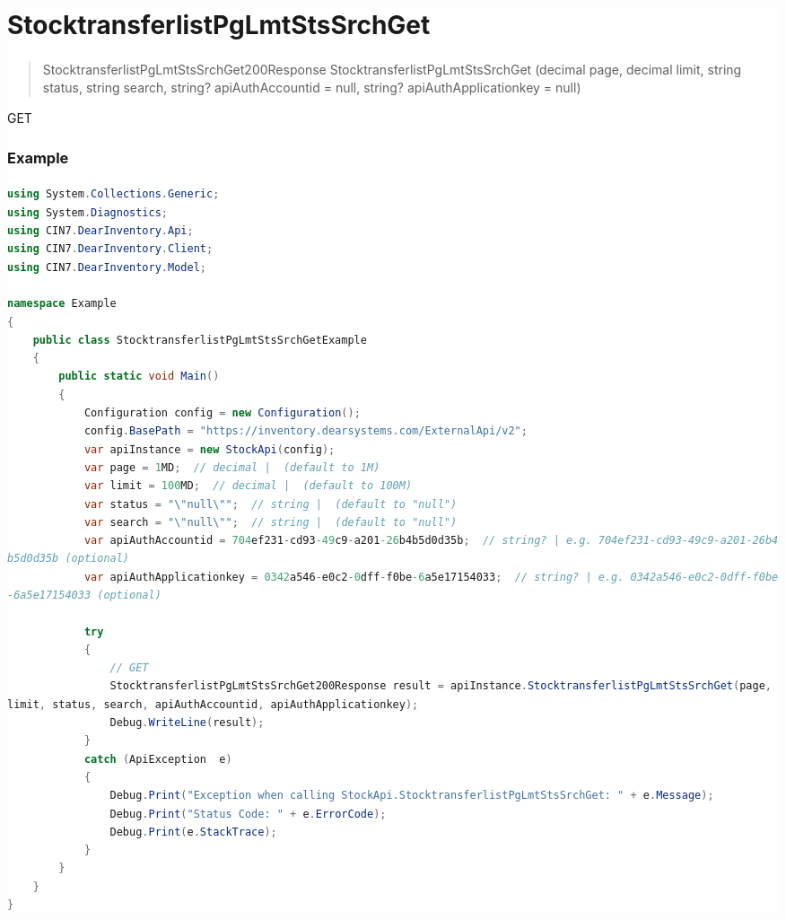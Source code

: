 <a id="stocktransferlistpglmtstssrchget"></a>

# **StocktransferlistPgLmtStsSrchGet**

> StocktransferlistPgLmtStsSrchGet200Response StocktransferlistPgLmtStsSrchGet (decimal page, decimal limit, string status, string search, string? apiAuthAccountid = null, string? apiAuthApplicationkey = null)

GET

### Example

```csharp
using System.Collections.Generic;
using System.Diagnostics;
using CIN7.DearInventory.Api;
using CIN7.DearInventory.Client;
using CIN7.DearInventory.Model;

namespace Example
{
    public class StocktransferlistPgLmtStsSrchGetExample
    {
        public static void Main()
        {
            Configuration config = new Configuration();
            config.BasePath = "https://inventory.dearsystems.com/ExternalApi/v2";
            var apiInstance = new StockApi(config);
            var page = 1MD;  // decimal |  (default to 1M)
            var limit = 100MD;  // decimal |  (default to 100M)
            var status = "\"null\"";  // string |  (default to "null")
            var search = "\"null\"";  // string |  (default to "null")
            var apiAuthAccountid = 704ef231-cd93-49c9-a201-26b4b5d0d35b;  // string? | e.g. 704ef231-cd93-49c9-a201-26b4b5d0d35b (optional)
            var apiAuthApplicationkey = 0342a546-e0c2-0dff-f0be-6a5e17154033;  // string? | e.g. 0342a546-e0c2-0dff-f0be-6a5e17154033 (optional)

            try
            {
                // GET
                StocktransferlistPgLmtStsSrchGet200Response result = apiInstance.StocktransferlistPgLmtStsSrchGet(page, limit, status, search, apiAuthAccountid, apiAuthApplicationkey);
                Debug.WriteLine(result);
            }
            catch (ApiException  e)
            {
                Debug.Print("Exception when calling StockApi.StocktransferlistPgLmtStsSrchGet: " + e.Message);
                Debug.Print("Status Code: " + e.ErrorCode);
                Debug.Print(e.StackTrace);
            }
        }
    }
}
```
